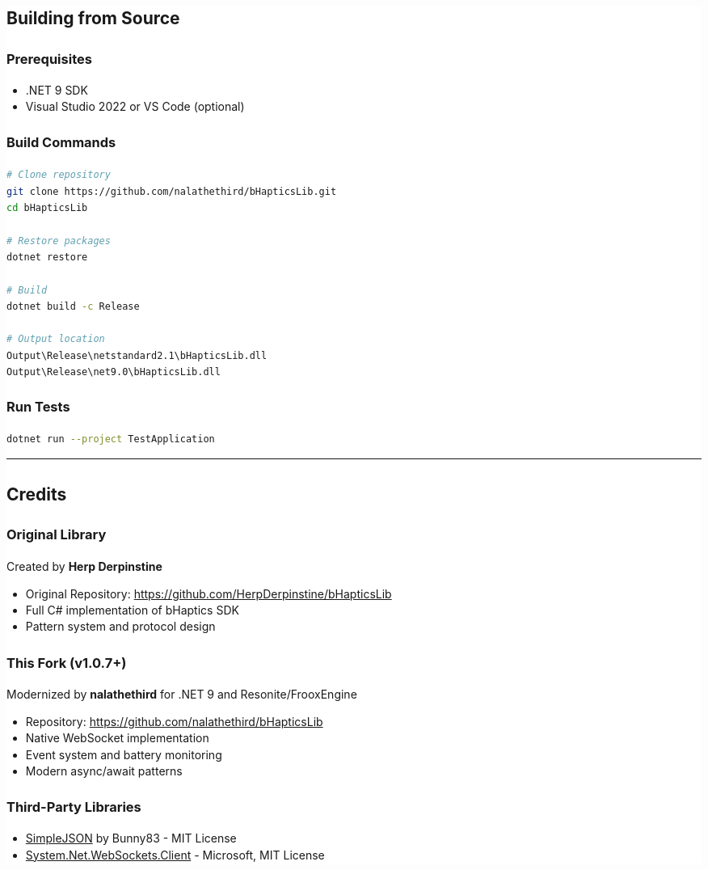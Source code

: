 ## Building from Source

### **Prerequisites**
- .NET 9 SDK
- Visual Studio 2022 or VS Code (optional)

### **Build Commands**
```bash
# Clone repository
git clone https://github.com/nalathethird/bHapticsLib.git
cd bHapticsLib

# Restore packages
dotnet restore

# Build
dotnet build -c Release

# Output location
Output\Release\netstandard2.1\bHapticsLib.dll
Output\Release\net9.0\bHapticsLib.dll
```

### **Run Tests**
```bash
dotnet run --project TestApplication
```

---

## Credits

### **Original Library**
Created by **Herp Derpinstine**
- Original Repository: https://github.com/HerpDerpinstine/bHapticsLib
- Full C# implementation of bHaptics SDK
- Pattern system and protocol design

### **This Fork (v1.0.7+)**
Modernized by **nalathethird** for .NET 9 and Resonite/FrooxEngine
- Repository: https://github.com/nalathethird/bHapticsLib
- Native WebSocket implementation
- Event system and battery monitoring
- Modern async/await patterns

### **Third-Party Libraries**
- [SimpleJSON](https://github.com/Bunny83/SimpleJSON) by Bunny83 - MIT License
- [System.Net.WebSockets.Client](https://docs.microsoft.com/en-us/dotnet/api/system.net.websockets.clientwebsocket) - Microsoft, MIT License
